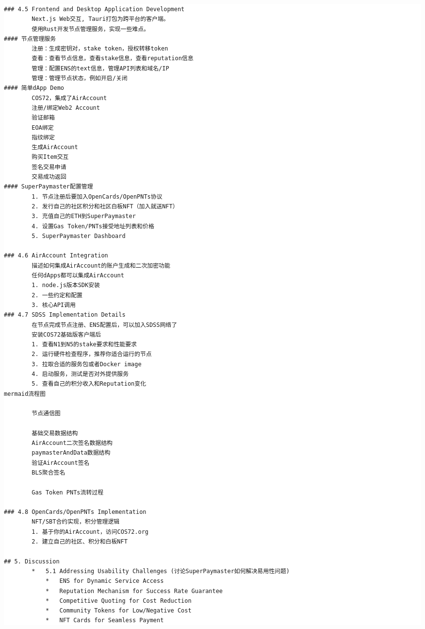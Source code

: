 ```mermaid
### 4.5 Frontend and Desktop Application Development
        Next.js Web交互, Tauri打包为跨平台的客户端。
        使用Rust开发节点管理服务，实现一些难点。
#### 节点管理服务
        注册：生成密钥对，stake token，授权转移token
        查看：查看节点信息，查看stake信息，查看reputation信息
        管理：配置ENS的text信息，管理API列表和域名/IP
        管理：管理节点状态，例如开启/关闭
#### 简单dApp Demo
        COS72，集成了AirAccount
        注册/绑定Web2 Account
        验证邮箱
        EOA绑定
        指纹绑定
        生成AirAccount
        购买Item交互
        签名交易申请
        交易成功返回
#### SuperPaymaster配置管理
        1. 节点注册后要加入OpenCards/OpenPNTs协议
        2. 发行自己的社区积分和社区白板NFT（加入就送NFT）
        3. 充值自己的ETH到SuperPaymaster
        4. 设置Gas Token/PNTs接受地址列表和价格
        5. SuperPaymaster Dashboard

### 4.6 AirAccount Integration
        描述如何集成AirAccount的账户生成和二次加密功能
        任何dApps都可以集成AirAccount
        1. node.js版本SDK安装
        2. 一些约定和配置
        3. 核心API调用
### 4.7 SDSS Implementation Details
        在节点完成节点注册、ENS配置后，可以加入SDSS网络了
        安装COS72基础版客户端后
        1. 查看N1到N5的stake要求和性能要求
        2. 运行硬件检查程序，推荐你适合运行的节点
        3. 拉取合适的服务包或者Docker image
        4. 启动服务，测试是否对外提供服务
        5. 查看自己的积分收入和Reputation变化
mermaid流程图

        节点通信图

        基础交易数据结构
        AirAccount二次签名数据结构
        paymasterAndData数据结构
        验证AirAccount签名
        BLS聚合签名

        Gas Token PNTs流转过程

### 4.8 OpenCards/OpenPNTs Implementation
        NFT/SBT合约实现，积分管理逻辑
        1. 基于你的AirAccount，访问COS72.org
        2. 建立自己的社区、积分和白板NFT

## 5. Discussion
        *   5.1 Addressing Usability Challenges (讨论SuperPaymaster如何解决易用性问题)
            *   ENS for Dynamic Service Access
            *   Reputation Mechanism for Success Rate Guarantee
            *   Competitive Quoting for Cost Reduction
            *   Community Tokens for Low/Negative Cost
            *   NFT Cards for Seamless Payment
```